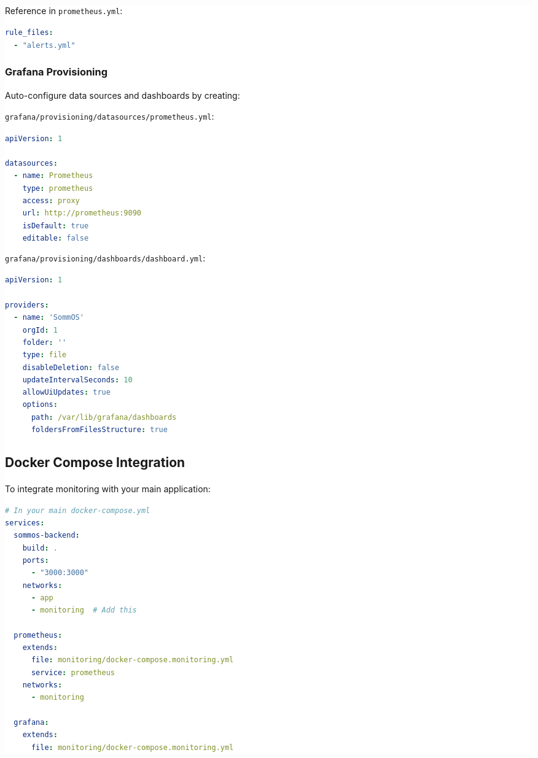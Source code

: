 Reference in `prometheus.yml`:

```yaml
rule_files:
  - "alerts.yml"
```

### Grafana Provisioning

Auto-configure data sources and dashboards by creating:

`grafana/provisioning/datasources/prometheus.yml`:

```yaml
apiVersion: 1

datasources:
  - name: Prometheus
    type: prometheus
    access: proxy
    url: http://prometheus:9090
    isDefault: true
    editable: false
```

`grafana/provisioning/dashboards/dashboard.yml`:

```yaml
apiVersion: 1

providers:
  - name: 'SommOS'
    orgId: 1
    folder: ''
    type: file
    disableDeletion: false
    updateIntervalSeconds: 10
    allowUiUpdates: true
    options:
      path: /var/lib/grafana/dashboards
      foldersFromFilesStructure: true
```

## Docker Compose Integration

To integrate monitoring with your main application:

```yaml
# In your main docker-compose.yml
services:
  sommos-backend:
    build: .
    ports:
      - "3000:3000"
    networks:
      - app
      - monitoring  # Add this

  prometheus:
    extends:
      file: monitoring/docker-compose.monitoring.yml
      service: prometheus
    networks:
      - monitoring

  grafana:
    extends:
      file: monitoring/docker-compose.monitoring.yml
```